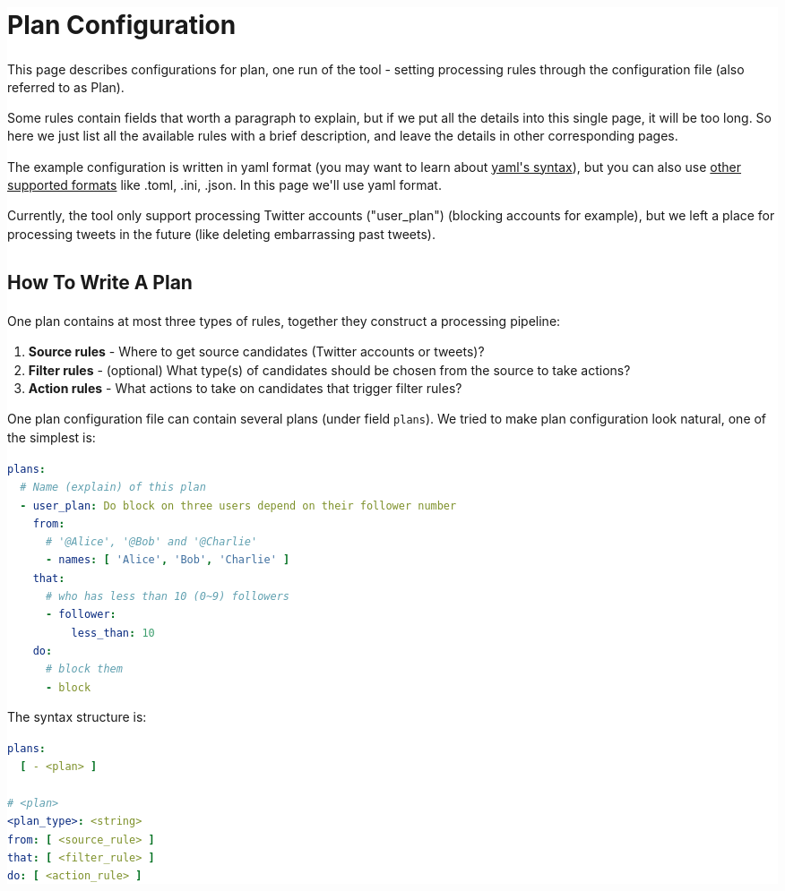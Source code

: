 # Plan Configuration

This page describes configurations for plan, one run of the tool -
setting processing rules through the configuration file (also referred to as Plan).

Some rules contain fields that worth a paragraph to explain,
but if we put all the details into this single page, it will be too long.
So here we just list all the available rules with a brief description,
and leave the details in other corresponding pages.

The example configuration is written in yaml format
(you may want to learn about [yaml's syntax](https://yaml.org/)),
but you can also use [other supported formats](https://www.dynaconf.com/settings_files/#supported-formats)
like .toml, .ini, .json. In this page we'll use yaml format.

Currently, the tool only support processing Twitter accounts ("user_plan") (blocking accounts for example),
but we left a place for processing tweets in the future (like deleting embarrassing past tweets).

## How To Write A Plan

One plan contains at most three types of rules, together they construct a processing pipeline:

1. **Source rules** - Where to get source candidates (Twitter accounts or tweets)?
2. **Filter rules** - (optional) What type(s) of candidates should be chosen from the source to take actions?
3. **Action rules** - What actions to take on candidates that trigger filter rules?

One plan configuration file can contain several plans (under field `plans`).
We tried to make plan configuration look natural, one of the simplest is:

```yaml
plans:
  # Name (explain) of this plan
  - user_plan: Do block on three users depend on their follower number
    from:
      # '@Alice', '@Bob' and '@Charlie'
      - names: [ 'Alice', 'Bob', 'Charlie' ]
    that:
      # who has less than 10 (0~9) followers
      - follower:
          less_than: 10
    do:
      # block them
      - block
```

The syntax structure is:

```yaml
plans:
  [ - <plan> ]

# <plan>
<plan_type>: <string>
from: [ <source_rule> ]
that: [ <filter_rule> ]
do: [ <action_rule> ]
```
